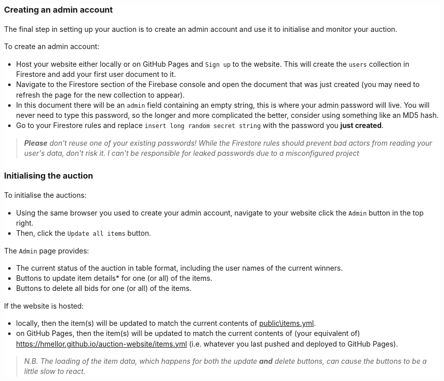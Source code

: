 ### Creating an admin account

The final step in setting up your auction is to create an admin account and use it to initialise and monitor your auction.

To create an admin account:
- Host your website either locally or on GitHub Pages and `Sign up` to the website. This will create the `users` collection in Firestore and add your first user document to it.
- Navigate to the Firestore section of the Firebase console and open the document that was just created (you may need to refresh the page for the new collection to appear).
- In this document there will be an `admin` field containing an empty string, this is where your admin password will live. You will never need to type this password, so the longer and more complicated the better, consider using something like an MD5 hash.
- Go to your Firestore rules and replace `insert long random secret string` with the password you **just created**.

> _**Please** don't reuse one of your existing passwords! While the Firestore rules should prevent bad actors from reading your user's data, don't risk it. I can't be responsible for leaked passwords due to a misconfigured project_

### Initialising the auction

To initialise the auctions:
- Using the same browser you used to create your admin account, navigate to your website click the `Admin` button in the top right.
- Then, click the `Update all items` button.

The `Admin` page provides:
- The current status of the auction in table format, including the user names of the current winners.
- Buttons to update item details* for one (or all) of the items.
- Buttons to delete all bids for one (or all) of the items.

If the website is hosted:
- locally, then the item(s) will be updated to match the current contents of [public\items.yml](public\items.yml).
- on GitHub Pages, then the item(s) will be updated to match the current contents of (your equivalent of) https://hmellor.github.io/auction-website/items.yml (i.e. whatever you last pushed and deployed to GitHub Pages).

> _N.B. The loading of the item data, which happens for both the update **and** delete buttons, can cause the buttons to be a little slow to react._
